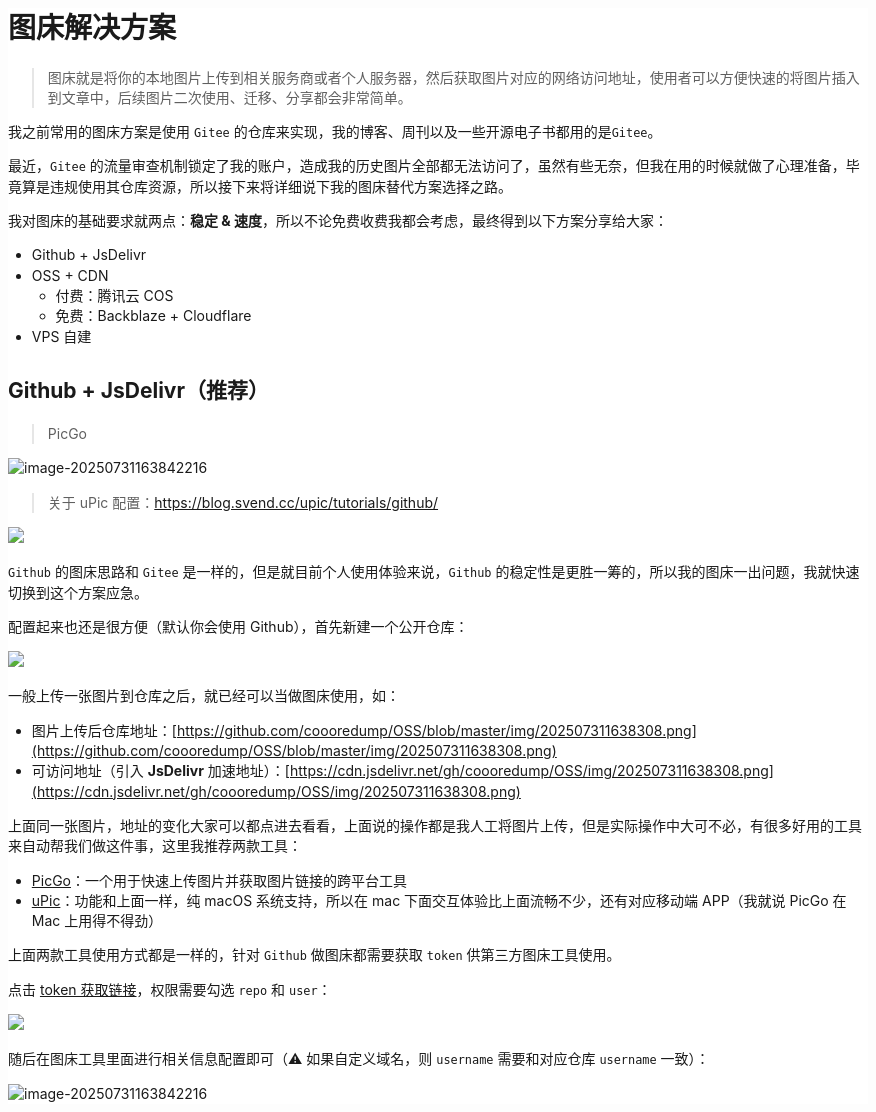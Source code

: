 # 图床解决方案

> 图床就是将你的本地图片上传到相关服务商或者个人服务器，然后获取图片对应的网络访问地址，使用者可以方便快速的将图片插入到文章中，后续图片二次使用、迁移、分享都会非常简单。

我之前常用的图床方案是使用 `Gitee` 的仓库来实现，我的博客、周刊以及一些开源电子书都用的是`Gitee`。

最近，`Gitee` 的流量审查机制锁定了我的账户，造成我的历史图片全部都无法访问了，虽然有些无奈，但我在用的时候就做了心理准备，毕竟算是违规使用其仓库资源，所以接下来将详细说下我的图床替代方案选择之路。

我对图床的基础要求就两点：**稳定 & 速度**，所以不论免费收费我都会考虑，最终得到以下方案分享给大家：

- Github + JsDelivr
-  OSS + CDN
    - 付费：腾讯云 COS
    - 免费：Backblaze + Cloudflare
-  VPS 自建

## Github + JsDelivr（推荐）

> PicGo

![image-20250731163842216](https://cdn.jsdelivr.net/gh/coooredump/OSS/img/202507311638308.png)

> 关于 uPic 配置：https://blog.svend.cc/upic/tutorials/github/

![](https://cdn.jsdelivr.net/gh/Wu-yikun/OSS/PicGo/202507311856284.png)

`Github` 的图床思路和 `Gitee` 是一样的，但是就目前个人使用体验来说，`Github` 的稳定性是更胜一筹的，所以我的图床一出问题，我就快速切换到这个方案应急。

配置起来也还是很方便（默认你会使用 Github），首先新建一个公开仓库：

![](https://cdn.jsdelivr.net/gh/coooredump/OSS/img/202507311643740.png)

一般上传一张图片到仓库之后，就已经可以当做图床使用，如：

- 图片上传后仓库地址：[https://github.com/coooredump/OSS/blob/master/img/202507311638308.png](https://github.com/coooredump/OSS/blob/master/img/202507311638308.png)
- 可访问地址（引入 **JsDelivr** 加速地址）：[https://cdn.jsdelivr.net/gh/coooredump/OSS/img/202507311638308.png](https://cdn.jsdelivr.net/gh/coooredump/OSS/img/202507311638308.png)

上面同一张图片，地址的变化大家可以都点进去看看，上面说的操作都是我人工将图片上传，但是实际操作中大可不必，有很多好用的工具来自动帮我们做这件事，这里我推荐两款工具：

-   [PicGo](https://github.com/Molunerfinn/PicGo)：一个用于快速上传图片并获取图片链接的跨平台工具
-   [uPic](https://github.com/gee1k/uPic)：功能和上面一样，纯 macOS 系统支持，所以在 mac 下面交互体验比上面流畅不少，还有对应移动端 APP（我就说 PicGo 在 Mac 上用得不得劲）

上面两款工具使用方式都是一样的，针对 `Github` 做图床都需要获取 `token` 供第三方图床工具使用。

点击 [token 获取链接](https://github.com/settings/tokens/new)，权限需要勾选 `repo` 和 `user`：

![](https://cdn.jsdelivr.net/gh/coooredump/OSS/img/202507311653895.png)

随后在图床工具里面进行相关信息配置即可（⚠️ 如果自定义域名，则 `username` 需要和对应仓库 `username` 一致）：

![image-20250731163842216](https://cdn.jsdelivr.net/gh/coooredump/OSS/img/202507311638308.png)
